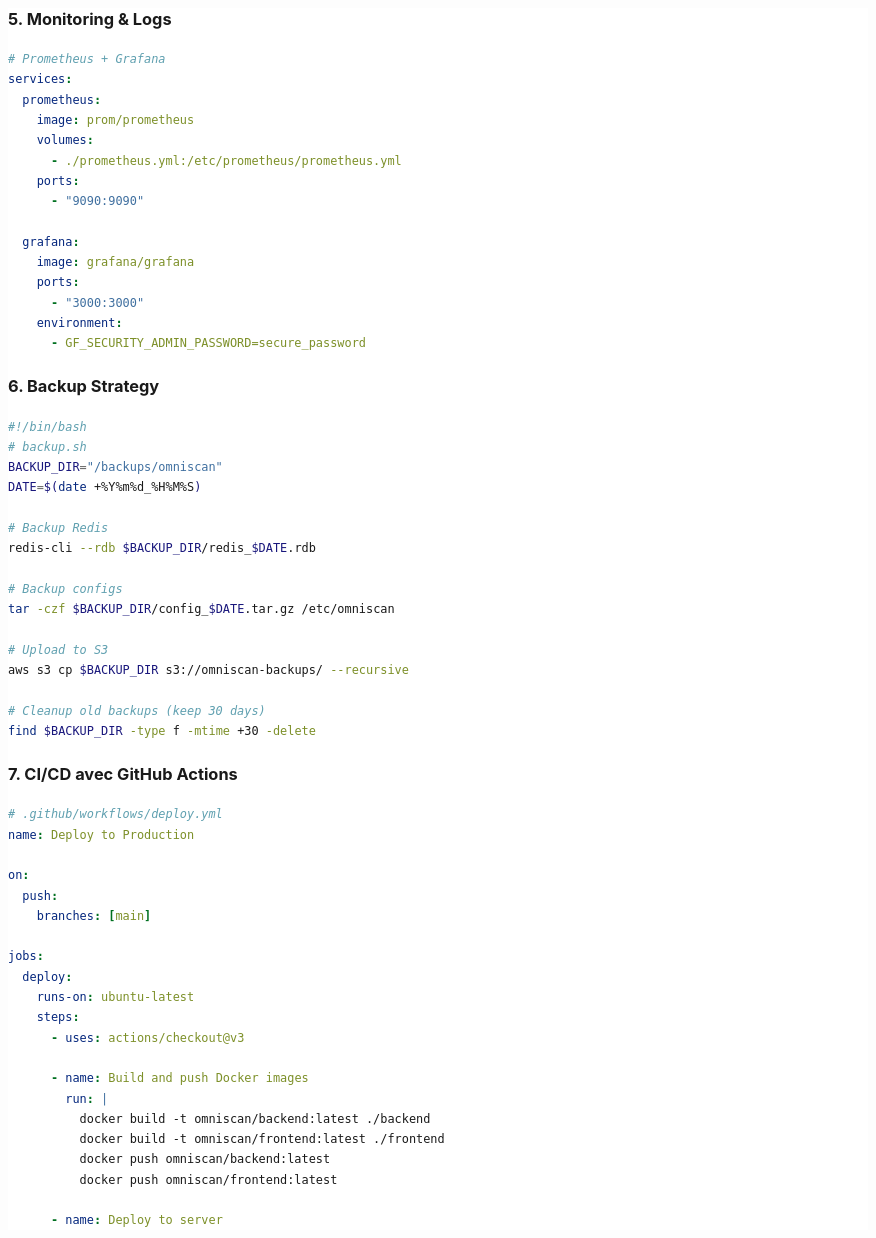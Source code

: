 ### 5. **Monitoring & Logs**

```yaml
# Prometheus + Grafana
services:
  prometheus:
    image: prom/prometheus
    volumes:
      - ./prometheus.yml:/etc/prometheus/prometheus.yml
    ports:
      - "9090:9090"

  grafana:
    image: grafana/grafana
    ports:
      - "3000:3000"
    environment:
      - GF_SECURITY_ADMIN_PASSWORD=secure_password
```

### 6. **Backup Strategy**

```bash
#!/bin/bash
# backup.sh
BACKUP_DIR="/backups/omniscan"
DATE=$(date +%Y%m%d_%H%M%S)

# Backup Redis
redis-cli --rdb $BACKUP_DIR/redis_$DATE.rdb

# Backup configs
tar -czf $BACKUP_DIR/config_$DATE.tar.gz /etc/omniscan

# Upload to S3
aws s3 cp $BACKUP_DIR s3://omniscan-backups/ --recursive

# Cleanup old backups (keep 30 days)
find $BACKUP_DIR -type f -mtime +30 -delete
```

### 7. **CI/CD avec GitHub Actions**

```yaml
# .github/workflows/deploy.yml
name: Deploy to Production

on:
  push:
    branches: [main]

jobs:
  deploy:
    runs-on: ubuntu-latest
    steps:
      - uses: actions/checkout@v3
      
      - name: Build and push Docker images
        run: |
          docker build -t omniscan/backend:latest ./backend
          docker build -t omniscan/frontend:latest ./frontend
          docker push omniscan/backend:latest
          docker push omniscan/frontend:latest
      
      - name: Deploy to server
```